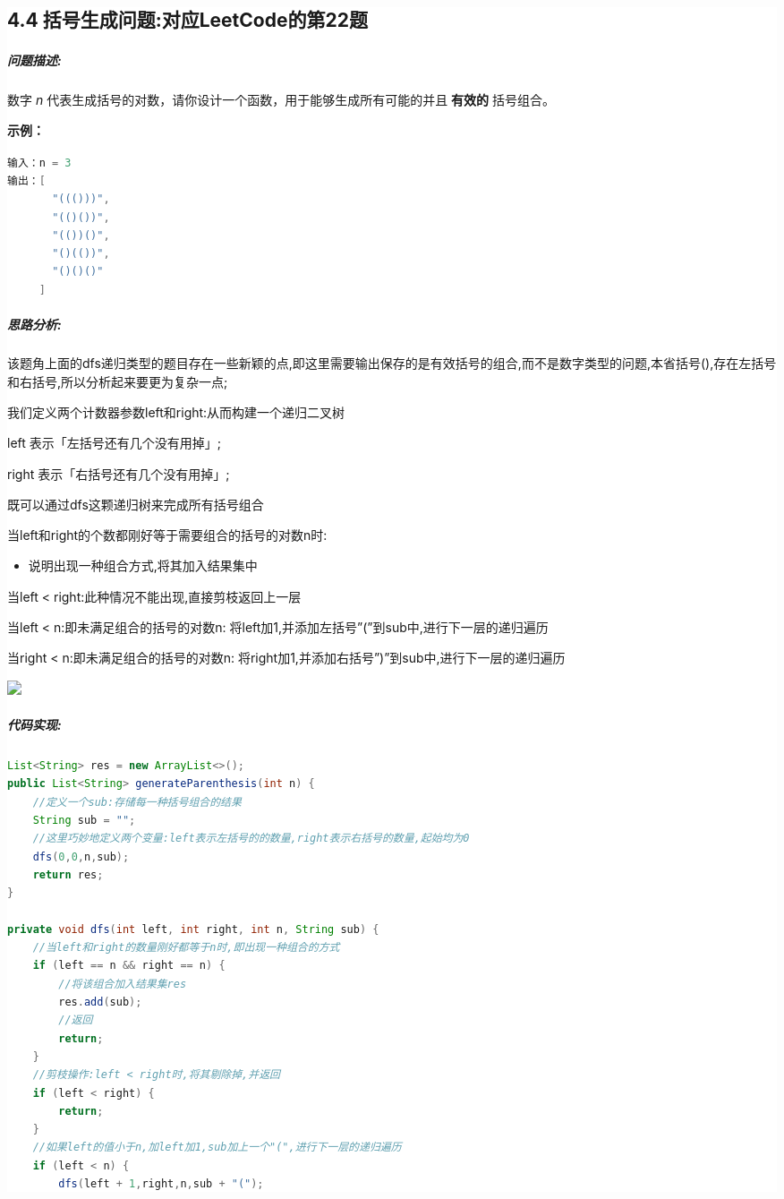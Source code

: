 ## 4.4 括号生成问题:对应LeetCode的第22题

##### 问题描述:

数字 *n* 代表生成括号的对数，请你设计一个函数，用于能够生成所有可能的并且 **有效的** 括号组合。

**示例：**

```java
输入：n = 3
输出：[
       "((()))",
       "(()())",
       "(())()",
       "()(())",
       "()()()"
     ]
```

##### 思路分析:

该题角上面的dfs递归类型的题目存在一些新颖的点,即这里需要输出保存的是有效括号的组合,而不是数字类型的问题,本省括号(),存在左括号和右括号,所以分析起来要更为复杂一点;

我们定义两个计数器参数left和right:从而构建一个递归二叉树

left 表示「左括号还有几个没有用掉」;

right 表示「右括号还有几个没有用掉」;

既可以通过dfs这颗递归树来完成所有括号组合

当left和right的个数都刚好等于需要组合的括号的对数n时:

* 说明出现一种组合方式,将其加入结果集中

当left < right:此种情况不能出现,直接剪枝返回上一层

当left < n:即未满足组合的括号的对数n: 将left加1,并添加左括号”(”到sub中,进行下一层的递归遍历

当right < n:即未满足组合的括号的对数n: 将right加1,并添加右括号”)”到sub中,进行下一层的递归遍历

![](/img/algorithm/common/recursion/13.png)

##### 代码实现:

```java
List<String> res = new ArrayList<>();
public List<String> generateParenthesis(int n) {
    //定义一个sub:存储每一种括号组合的结果
    String sub = "";
    //这里巧妙地定义两个变量:left表示左括号的的数量,right表示右括号的数量,起始均为0
    dfs(0,0,n,sub);
    return res;
}

private void dfs(int left, int right, int n, String sub) {
    //当left和right的数量刚好都等于n时,即出现一种组合的方式
    if (left == n && right == n) {
        //将该组合加入结果集res
        res.add(sub);
        //返回
        return;
    }
    //剪枝操作:left < right时,将其剔除掉,并返回
    if (left < right) {
        return;
    }
    //如果left的值小于n,加left加1,sub加上一个"(",进行下一层的递归遍历
    if (left < n) {
        dfs(left + 1,right,n,sub + "(");
```